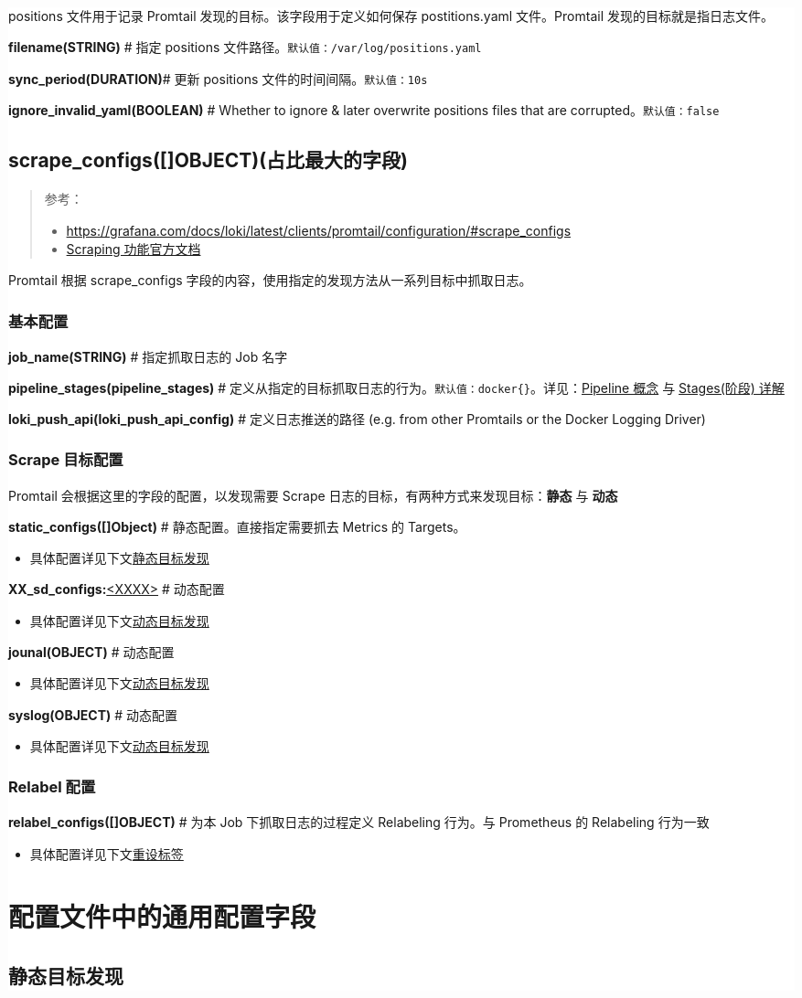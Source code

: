 positions 文件用于记录 Promtail 发现的目标。该字段用于定义如何保存 postitions.yaml 文件。Promtail 发现的目标就是指日志文件。

**filename(STRING)** # 指定 positions 文件路径。`默认值：/var/log/positions.yaml`

**sync_period(DURATION)**# 更新 positions 文件的时间间隔。`默认值：10s`

**ignore_invalid_yaml(BOOLEAN)** # Whether to ignore & later overwrite positions files that are corrupted。`默认值：false`

## scrape_configs(\[]OBJECT)(占比最大的字段)

> 参考：
>
> - https://grafana.com/docs/loki/latest/clients/promtail/configuration/#scrape_configs
> - [Scraping 功能官方文档](https://grafana.com/docs/loki/latest/clients/promtail/scraping)

Promtail 根据 scrape_configs 字段的内容，使用指定的发现方法从一系列目标中抓取日志。

### 基本配置

**job_name(STRING)** # 指定抓取日志的 Job 名字

**pipeline_stages(pipeline_stages)** # 定义从指定的目标抓取日志的行为。`默认值：docker{}`。详见：[Pipeline 概念](/docs/6.可观测性/Logs/Loki/Promtail/Pipeline%20概念/Pipeline%20概念.md) 与 [Stages(阶段) 详解](/docs/6.可观测性/Logs/Loki/Promtail/Pipeline%20概念/Stages(阶段)%20详解.md)

**loki_push_api(loki_push_api_config)** # 定义日志推送的路径 (e.g. from other Promtails or the Docker Logging Driver)

### Scrape 目标配置

Promtail 会根据这里的字段的配置，以发现需要 Scrape 日志的目标，有两种方式来发现目标：**静态** 与 **动态**

**static_configs(\[]Object)** # 静态配置。直接指定需要抓去 Metrics 的 Targets。

- 具体配置详见下文[静态目标发现](#静态目标发现)

**XX_sd_configs:**[\<XXXX>](#IWvg5) # 动态配置

- 具体配置详见下文[动态目标发现](#动态目标发现)

**jounal(OBJECT)** # 动态配置

- 具体配置详见下文[动态目标发现](#动态目标发现)

**syslog(OBJECT)** # 动态配置

- 具体配置详见下文[动态目标发现](#动态目标发现)

### Relabel 配置

**relabel_configs([]OBJECT)** # 为本 Job 下抓取日志的过程定义 Relabeling 行为。与 Prometheus 的 Relabeling 行为一致

- 具体配置详见下文[重设标签](#重设标签)

# 配置文件中的通用配置字段

## 静态目标发现
